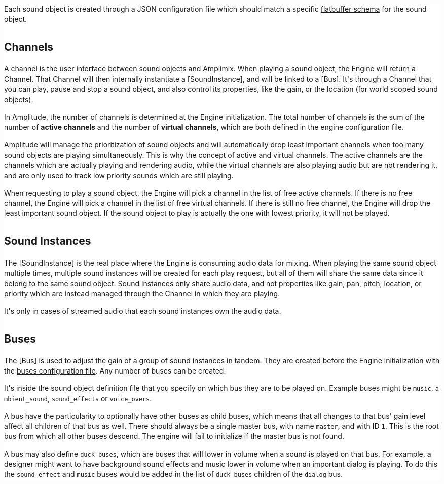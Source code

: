 Each sound object is created through a JSON configuration file which should match a specific [flatbuffer schema](../schema/) for the sound object.

## Channels

A channel is the user interface between sound objects and [Amplimix](#amplimix). When playing a sound object, the Engine will return a Channel. That Channel will then internally instantiate a [SoundInstance], and will be linked to a [Bus]. It's through a Channel that you can play, pause and stop a sound object, and also control its properties, like the gain, or the location (for world scoped sound objects).

In Amplitude, the number of channels is determined at the Engine initialization. The total number of channels is the sum of the number of **active channels** and the number of **virtual channels**, which are both defined in the engine configuration file.

Amplitude will manage the prioritization of sound objects and will automatically drop least important channels when too many sound objects are playing simultaneously. This is why the concept of active and virtual channels. The active channels are the channels which are actually playing and rendering audio, while the virtual channels are also playing audio but are not rendering it, and are only used to track low priority sounds which are still playing.

When requesting to play a sound object, the Engine will pick a channel in the list of free active channels. If there is no free channel, the Engine will pick a channel in the list of free virtual channels. If there is still no free channel, the Engine will drop the least important sound object. If the sound object to play is actually the one with lowest priority, it will not be played.

## Sound Instances

The [SoundInstance] is the real place where the Engine is consuming audio data for mixing. When playing the same sound object multiple times, multiple sound instances will be created for each play request, but all of them will share the same data since it belong to the same sound object. Sound instances only share audio data, and not properties like gain, pan, pitch, location, or priority which are instead managed through the Channel in which they are playing.

It's only in cases of streamed audio that each sound instances own the audio data.

## Buses

The [Bus] is used to adjust the gain of a group of sound instances in tandem. They are created before the Engine initialization with the [buses configuration file](../guide/project-architecture/#busesjson). Any number of buses can be created.

It's inside the sound object definition file that you specify on which bus they are to be played on. Example buses might be `music`, `ambient_sound`, `sound_effects` or `voice_overs`.

A bus have the particularity to optionally have other buses as child buses, which means that all changes to that bus' gain level affect all children of that bus as well. There should always be a single master bus, with name `master`, and with ID `1`. This is the root bus from which all other buses descend. The engine will fail to initialize if the master bus is not found.

A bus may also define `duck_buses`, which are buses that will lower in volume when a sound is played on that bus. For example, a designer might want to have background sound effects and music lower in volume when an important dialog is playing. To do this the `sound_effect` and `music` buses would be added in the list of `duck_buses` children of the `dialog` bus.
